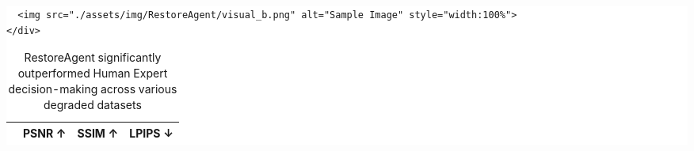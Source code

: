       <img src="./assets/img/RestoreAgent/visual_b.png" alt="Sample Image" style="width:100%">
    </div>       
<table class="modern-table">
  <caption>RestoreAgent significantly outperformed Human Expert decision-making across various degraded datasets
</caption>
  <thead>
    <tr>
      <th></th>
      <th>PSNR ↑</th>
      <th>SSIM ↑</th>
      <th>LPIPS ↓</th>